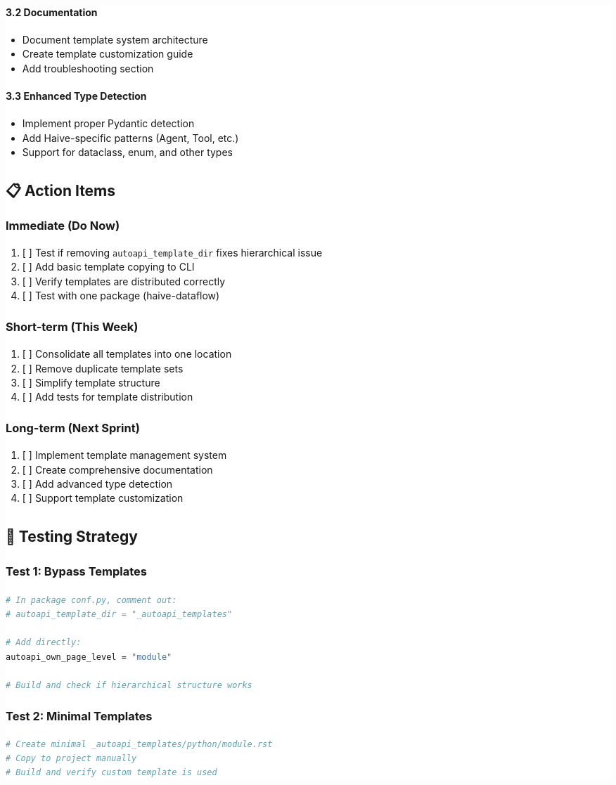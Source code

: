 #### 3.2 Documentation

- Document template system architecture
- Create template customization guide
- Add troubleshooting section

#### 3.3 Enhanced Type Detection

- Implement proper Pydantic detection
- Add Haive-specific patterns (Agent, Tool, etc.)
- Support for dataclass, enum, and other types

## 📋 Action Items

### Immediate (Do Now)

1. [ ] Test if removing `autoapi_template_dir` fixes hierarchical issue
2. [ ] Add basic template copying to CLI
3. [ ] Verify templates are distributed correctly
4. [ ] Test with one package (haive-dataflow)

### Short-term (This Week)

1. [ ] Consolidate all templates into one location
2. [ ] Remove duplicate template sets
3. [ ] Simplify template structure
4. [ ] Add tests for template distribution

### Long-term (Next Sprint)

1. [ ] Implement template management system
2. [ ] Create comprehensive documentation
3. [ ] Add advanced type detection
4. [ ] Support template customization

## 🧪 Testing Strategy

### Test 1: Bypass Templates

```bash
# In package conf.py, comment out:
# autoapi_template_dir = "_autoapi_templates"

# Add directly:
autoapi_own_page_level = "module"

# Build and check if hierarchical structure works
```

### Test 2: Minimal Templates

```bash
# Create minimal _autoapi_templates/python/module.rst
# Copy to project manually
# Build and verify custom template is used
```
